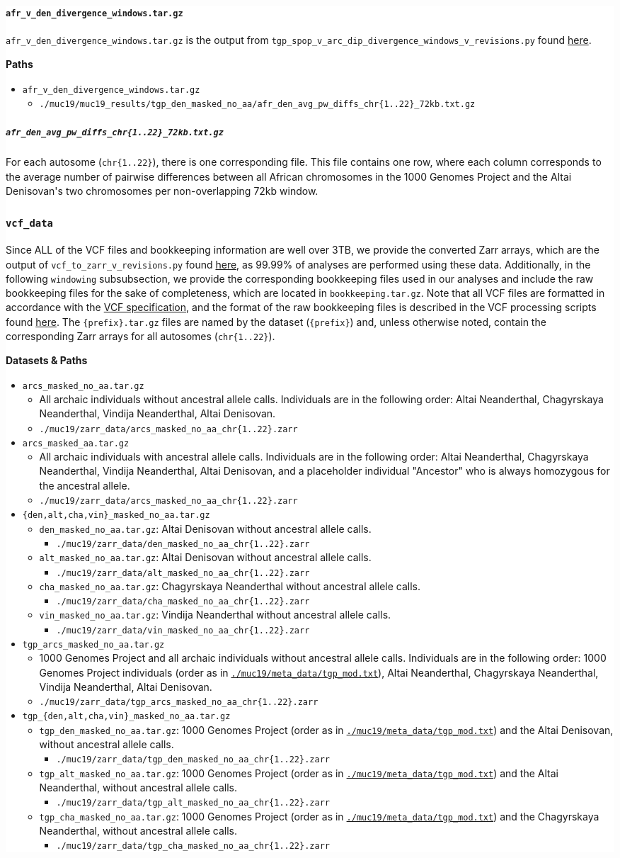 #### `afr_v_den_divergence_windows.tar.gz`
`afr_v_den_divergence_windows.tar.gz` is the output from `tgp_spop_v_arc_dip_divergence_windows_v_revisions.py` found [here](https://github.com/David-Peede/MUC19/tree/main/sequence_divergence).

**Paths**
- `afr_v_den_divergence_windows.tar.gz`
	- `./muc19/muc19_results/tgp_den_masked_no_aa/afr_den_avg_pw_diffs_chr{1..22}_72kb.txt.gz`

##### `afr_den_avg_pw_diffs_chr{1..22}_72kb.txt.gz`
For each autosome (`chr{1..22}`), there is one corresponding file. This file contains one row, where each column corresponds to the average number of pairwise differences between all African chromosomes in the 1000 Genomes Project and the Altai Denisovan's two chromosomes per non-overlapping 72kb window.

### `vcf_data`
Since ALL of the VCF files and bookkeeping information are well over 3TB, we provide the converted Zarr arrays, which are the output of `vcf_to_zarr_v_revisions.py` found [here](https://github.com/David-Peede/MUC19/tree/main/vcf_data), as 99.99% of analyses are performed using these data. Additionally, in the following `windowing` subsubsection, we provide the corresponding bookkeeping files used in our analyses and include the raw bookkeeping files for the sake of completeness, which are located in `bookkeeping.tar.gz`. Note that all VCF files are formatted in accordance with the [VCF specification](https://samtools.github.io/hts-specs/VCFv4.2.pdf), and the format of the raw bookkeeping files is described in the VCF processing scripts found [here](https://github.com/David-Peede/MUC19/tree/main/vcf_data). The `{prefix}.tar.gz` files are named by the dataset (`{prefix}`) and, unless otherwise noted, contain the corresponding Zarr arrays for all autosomes (`chr{1..22}`).

**Datasets & Paths**
- `arcs_masked_no_aa.tar.gz`
	- All archaic individuals without ancestral allele calls. Individuals are in the following order: Altai Neanderthal, Chagyrskaya Neanderthal, Vindija Neanderthal, Altai Denisovan.
	- `./muc19/zarr_data/arcs_masked_no_aa_chr{1..22}.zarr`
- `arcs_masked_aa.tar.gz`
	- All archaic individuals with ancestral allele calls. Individuals are in the following order: Altai Neanderthal, Chagyrskaya Neanderthal, Vindija Neanderthal, Altai Denisovan, and a placeholder individual "Ancestor" who is always homozygous for the ancestral allele.
	- `./muc19/zarr_data/arcs_masked_no_aa_chr{1..22}.zarr`
- `{den,alt,cha,vin}_masked_no_aa.tar.gz`
	- `den_masked_no_aa.tar.gz`: Altai Denisovan without ancestral allele calls.
		- `./muc19/zarr_data/den_masked_no_aa_chr{1..22}.zarr`
	- `alt_masked_no_aa.tar.gz`: Altai Denisovan without ancestral allele calls.
		- `./muc19/zarr_data/alt_masked_no_aa_chr{1..22}.zarr`
	- `cha_masked_no_aa.tar.gz`: Chagyrskaya Neanderthal without ancestral allele calls.
		- `./muc19/zarr_data/cha_masked_no_aa_chr{1..22}.zarr`
	- `vin_masked_no_aa.tar.gz`: Vindija Neanderthal without ancestral allele calls.
		- `./muc19/zarr_data/vin_masked_no_aa_chr{1..22}.zarr`
- `tgp_arcs_masked_no_aa.tar.gz`
	- 1000 Genomes Project and all archaic individuals without ancestral allele calls. Individuals are in the following order: 1000 Genomes Project individuals (order as in [`./muc19/meta_data/tgp_mod.txt`](https://github.com/David-Peede/MUC19/tree/main/meta_data)), Altai Neanderthal, Chagyrskaya Neanderthal, Vindija Neanderthal, Altai Denisovan.
	- `./muc19/zarr_data/tgp_arcs_masked_no_aa_chr{1..22}.zarr`
- `tgp_{den,alt,cha,vin}_masked_no_aa.tar.gz`
	- `tgp_den_masked_no_aa.tar.gz`: 1000 Genomes Project (order as in [`./muc19/meta_data/tgp_mod.txt`](https://github.com/David-Peede/MUC19/tree/main/meta_data)) and the Altai Denisovan, without ancestral allele calls.
		- `./muc19/zarr_data/tgp_den_masked_no_aa_chr{1..22}.zarr`
	- `tgp_alt_masked_no_aa.tar.gz`: 1000 Genomes Project (order as in [`./muc19/meta_data/tgp_mod.txt`](https://github.com/David-Peede/MUC19/tree/main/meta_data)) and the Altai Neanderthal, without ancestral allele calls.
		- `./muc19/zarr_data/tgp_alt_masked_no_aa_chr{1..22}.zarr`
	- `tgp_cha_masked_no_aa.tar.gz`: 1000 Genomes Project (order as in [`./muc19/meta_data/tgp_mod.txt`](https://github.com/David-Peede/MUC19/tree/main/meta_data)) and the Chagyrskaya Neanderthal, without ancestral allele calls.
		- `./muc19/zarr_data/tgp_cha_masked_no_aa_chr{1..22}.zarr`